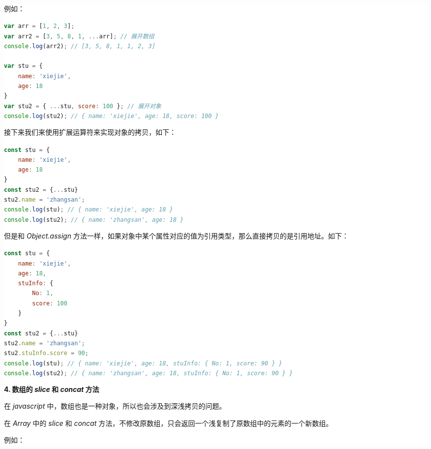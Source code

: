 例如：

```js
var arr = [1, 2, 3];
var arr2 = [3, 5, 8, 1, ...arr]; // 展开数组
console.log(arr2); // [3, 5, 8, 1, 1, 2, 3]

var stu = {
    name: 'xiejie',
    age: 18
}
var stu2 = { ...stu, score: 100 }; // 展开对象
console.log(stu2); // { name: 'xiejie', age: 18, score: 100 }
```



接下来我们来使用扩展运算符来实现对象的拷贝，如下：

```js
const stu = {
    name: 'xiejie',
    age: 18
}
const stu2 = {...stu}
stu2.name = 'zhangsan';
console.log(stu); // { name: 'xiejie', age: 18 }
console.log(stu2); // { name: 'zhangsan', age: 18 }
```



但是和 *Object.assign* 方法一样，如果对象中某个属性对应的值为引用类型，那么直接拷贝的是引用地址。如下：

```js
const stu = {
    name: 'xiejie',
    age: 18,
    stuInfo: {
        No: 1,
        score: 100
    }
}
const stu2 = {...stu}
stu2.name = 'zhangsan';
stu2.stuInfo.score = 90;
console.log(stu); // { name: 'xiejie', age: 18, stuInfo: { No: 1, score: 90 } }
console.log(stu2); // { name: 'zhangsan', age: 18, stuInfo: { No: 1, score: 90 } }
```



**4. 数组的 *slice* 和 *concat* 方法**

在 *javascript* 中，数组也是一种对象，所以也会涉及到深浅拷贝的问题。

在 *Array* 中的 *slice* 和 *concat* 方法，不修改原数组，只会返回一个浅复制了原数组中的元素的一个新数组。

例如：
